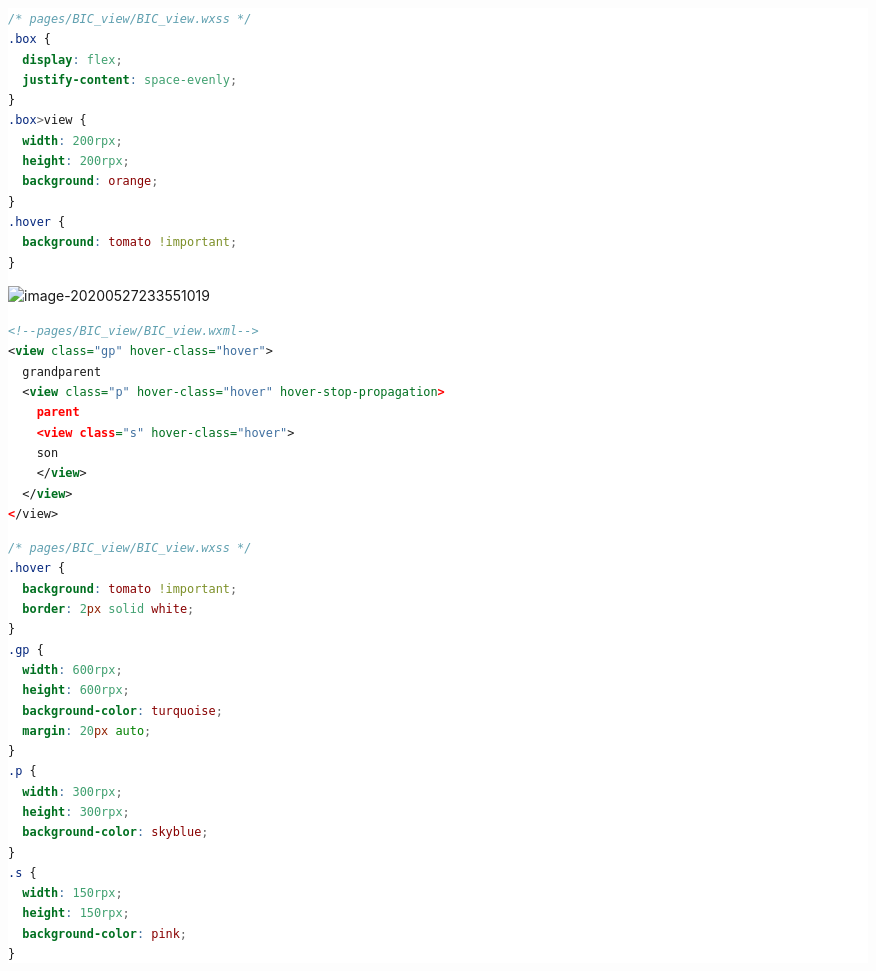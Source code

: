 ```css
/* pages/BIC_view/BIC_view.wxss */
.box {
  display: flex;
  justify-content: space-evenly;
}
.box>view {
  width: 200rpx;
  height: 200rpx;
  background: orange;
}
.hover {
  background: tomato !important;
}
```

![image-20200527233551019](https://whistlestudio-1300400818.cos.ap-nanjing.myqcloud.com/img/20200527233600.png)

```xml
<!--pages/BIC_view/BIC_view.wxml-->
<view class="gp" hover-class="hover">
  grandparent
  <view class="p" hover-class="hover" hover-stop-propagation>
    parent
    <view class="s" hover-class="hover">
    son
    </view>
  </view>
</view>
```

```css
/* pages/BIC_view/BIC_view.wxss */
.hover {
  background: tomato !important;
  border: 2px solid white;
}
.gp {
  width: 600rpx;
  height: 600rpx;
  background-color: turquoise;
  margin: 20px auto;
}
.p {
  width: 300rpx;
  height: 300rpx;
  background-color: skyblue;
}
.s {
  width: 150rpx;
  height: 150rpx;
  background-color: pink;
}
```
